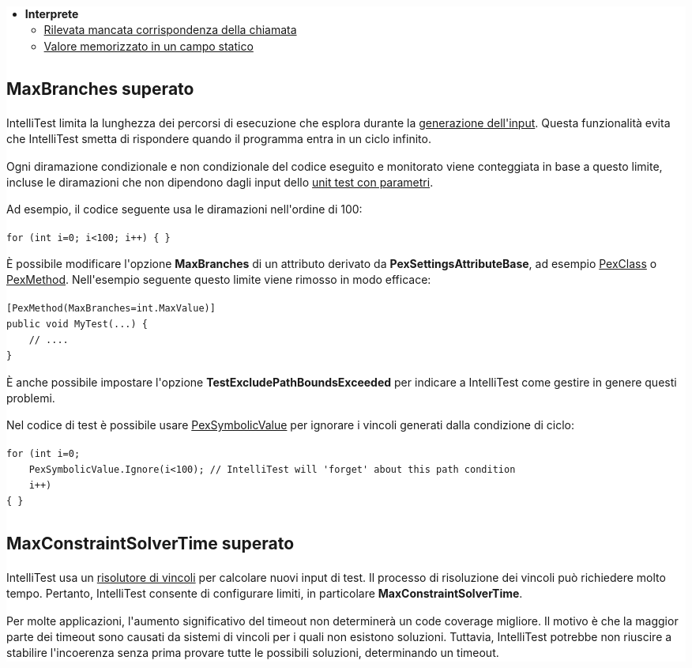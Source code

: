 * **Interprete**
  * [Rilevata mancata corrispondenza della chiamata](#observed-call-mismatch)
  * [Valore memorizzato in un campo statico](#value-static-field)

<a name="maxbranches-exceeded"></a>
## <a name="maxbranches-exceeded"></a>MaxBranches superato

IntelliTest limita la lunghezza dei percorsi di esecuzione che esplora durante la [generazione dell'input](input-generation.md). Questa funzionalità evita che IntelliTest smetta di rispondere quando il programma entra in un ciclo infinito.

Ogni diramazione condizionale e non condizionale del codice eseguito e monitorato viene conteggiata in base a questo limite, incluse le diramazioni che non dipendono dagli input dello [unit test con parametri](test-generation.md#parameterized-unit-testing).

Ad esempio, il codice seguente usa le diramazioni nell'ordine di 100:

```
for (int i=0; i<100; i++) { }
```

È possibile modificare l'opzione **MaxBranches** di un attributo derivato da **PexSettingsAttributeBase**, ad esempio [PexClass](attribute-glossary.md#pexclass) o [PexMethod](attribute-glossary.md#pexmethod). Nell'esempio seguente questo limite viene rimosso in modo efficace:

```
[PexMethod(MaxBranches=int.MaxValue)]
public void MyTest(...) {
    // ....
}
```

È anche possibile impostare l'opzione **TestExcludePathBoundsExceeded** per indicare a IntelliTest come gestire in genere questi problemi.

Nel codice di test è possibile usare [PexSymbolicValue](static-helper-classes.md#pexsymbolicvalue) per ignorare i vincoli generati dalla condizione di ciclo:

```
for (int i=0; 
    PexSymbolicValue.Ignore(i<100); // IntelliTest will 'forget' about this path condition
    i++) 
{ }
```

<a name="maxconstraintsolvertime-exceeded"></a>
## <a name="maxconstraintsolvertime-exceeded"></a>MaxConstraintSolverTime superato

IntelliTest usa un [risolutore di vincoli](input-generation.md#constraint-solver) per calcolare nuovi input di test. Il processo di risoluzione dei vincoli può richiedere molto tempo. Pertanto, IntelliTest consente di configurare limiti, in particolare **MaxConstraintSolverTime**.

Per molte applicazioni, l'aumento significativo del timeout non determinerà un code coverage migliore. Il motivo è che la maggior parte dei timeout sono causati da sistemi di vincoli per i quali non esistono soluzioni. Tuttavia, IntelliTest potrebbe non riuscire a stabilire l'incoerenza senza prima provare tutte le possibili soluzioni, determinando un timeout.
